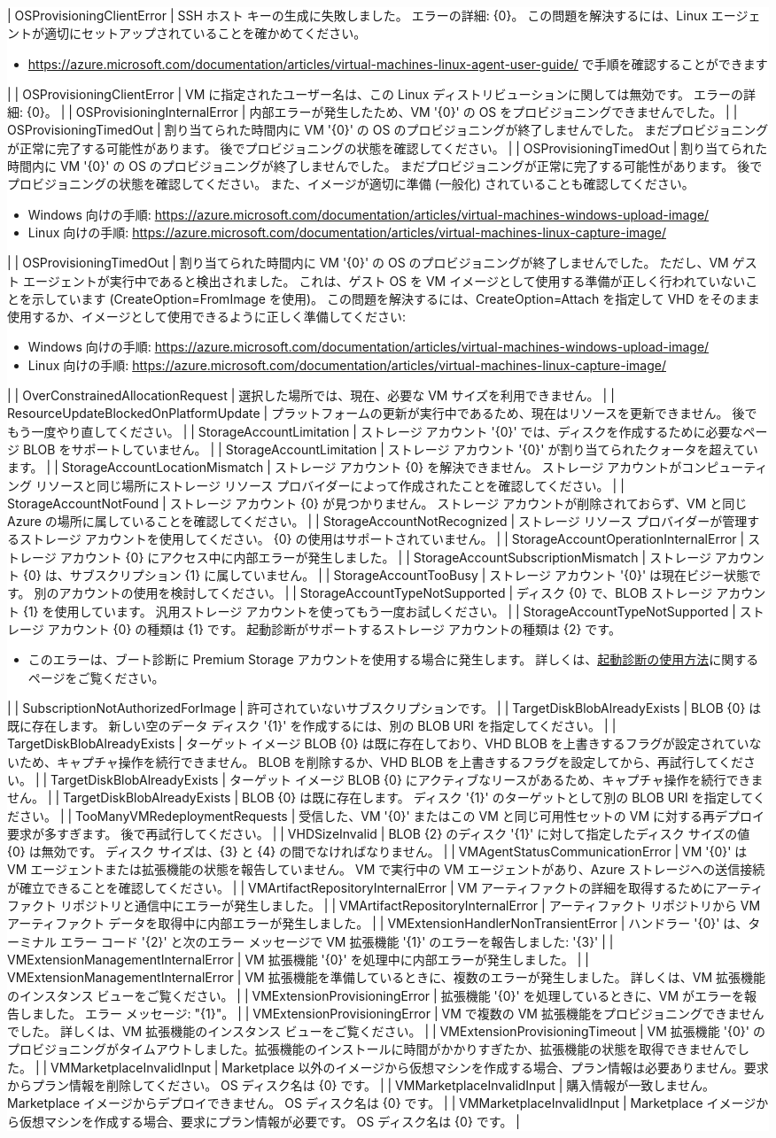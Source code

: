 |  OSProvisioningClientError  |  SSH ホスト キーの生成に失敗しました。 エラーの詳細: {0}。 この問題を解決するには、Linux エージェントが適切にセットアップされていることを確かめてください。 <ul><li>https://azure.microsoft.com/documentation/articles/virtual-machines-linux-agent-user-guide/ で手順を確認することができます </li></ul> |
|  OSProvisioningClientError  |  VM に指定されたユーザー名は、この Linux ディストリビューションに関しては無効です。 エラーの詳細: {0}。  |
|  OSProvisioningInternalError  |  内部エラーが発生したため、VM '{0}' の OS をプロビジョニングできませんでした。  |
|  OSProvisioningTimedOut  |  割り当てられた時間内に VM '{0}' の OS のプロビジョニングが終了しませんでした。 まだプロビジョニングが正常に完了する可能性があります。 後でプロビジョニングの状態を確認してください。  |
|  OSProvisioningTimedOut  |  割り当てられた時間内に VM '{0}' の OS のプロビジョニングが終了しませんでした。 まだプロビジョニングが正常に完了する可能性があります。 後でプロビジョニングの状態を確認してください。 また、イメージが適切に準備 (一般化) されていることも確認してください。   <ul><li>Windows 向けの手順: https://azure.microsoft.com/documentation/articles/virtual-machines-windows-upload-image/ </li><li> Linux 向けの手順: https://azure.microsoft.com/documentation/articles/virtual-machines-linux-capture-image/</li></ul>  |
|  OSProvisioningTimedOut  |  割り当てられた時間内に VM '{0}' の OS のプロビジョニングが終了しませんでした。 ただし、VM ゲスト エージェントが実行中であると検出されました。 これは、ゲスト OS を VM イメージとして使用する準備が正しく行われていないことを示しています (CreateOption=FromImage を使用)。 この問題を解決するには、CreateOption=Attach を指定して VHD をそのまま使用するか、イメージとして使用できるように正しく準備してください:   <ul><li>Windows 向けの手順: https://azure.microsoft.com/documentation/articles/virtual-machines-windows-upload-image/ </li><li> Linux 向けの手順: https://azure.microsoft.com/documentation/articles/virtual-machines-linux-capture-image/</li></ul>  |
|  OverConstrainedAllocationRequest  |  選択した場所では、現在、必要な VM サイズを利用できません。  |
|  ResourceUpdateBlockedOnPlatformUpdate  |  プラットフォームの更新が実行中であるため、現在はリソースを更新できません。 後でもう一度やり直してください。  |
|  StorageAccountLimitation  |  ストレージ アカウント '{0}' では、ディスクを作成するために必要なページ BLOB をサポートしていません。  |
|  StorageAccountLimitation  |  ストレージ アカウント '{0}' が割り当てられたクォータを超えています。  |
|  StorageAccountLocationMismatch  |  ストレージ アカウント {0} を解決できません。 ストレージ アカウントがコンピューティング リソースと同じ場所にストレージ リソース プロバイダーによって作成されたことを確認してください。  |
|  StorageAccountNotFound  |  ストレージ アカウント {0} が見つかりません。 ストレージ アカウントが削除されておらず、VM と同じ Azure の場所に属していることを確認してください。  |
|  StorageAccountNotRecognized  |  ストレージ リソース プロバイダーが管理するストレージ アカウントを使用してください。 {0} の使用はサポートされていません。  |
|  StorageAccountOperationInternalError  |  ストレージ アカウント {0} にアクセス中に内部エラーが発生しました。  |
|  StorageAccountSubscriptionMismatch  |  ストレージ アカウント {0} は、サブスクリプション {1} に属していません。  |
|  StorageAccountTooBusy  |  ストレージ アカウント '{0}' は現在ビジー状態です。 別のアカウントの使用を検討してください。  |
|  StorageAccountTypeNotSupported  |  ディスク {0} で、BLOB ストレージ アカウント {1} を使用しています。 汎用ストレージ アカウントを使ってもう一度お試しください。  |
|  StorageAccountTypeNotSupported  |  ストレージ アカウント {0} の種類は {1} です。 起動診断がサポートするストレージ アカウントの種類は {2} です。  <ul><li>このエラーは、ブート診断に Premium Storage アカウントを使用する場合に発生します。 詳しくは、[起動診断の使用方法](../articles/virtual-machines/windows/boot-diagnostics.md)に関するページをご覧ください。 </li></ul> |
|  SubscriptionNotAuthorizedForImage  |  許可されていないサブスクリプションです。  |
|  TargetDiskBlobAlreadyExists  |  BLOB {0} は既に存在します。 新しい空のデータ ディスク '{1}' を作成するには、別の BLOB URI を指定してください。  |
|  TargetDiskBlobAlreadyExists  |  ターゲット イメージ BLOB {0} は既に存在しており、VHD BLOB を上書きするフラグが設定されていないため、キャプチャ操作を続行できません。 BLOB を削除するか、VHD BLOB を上書きするフラグを設定してから、再試行してください。  |
|  TargetDiskBlobAlreadyExists  |  ターゲット イメージ BLOB {0} にアクティブなリースがあるため、キャプチャ操作を続行できません。   |
|  TargetDiskBlobAlreadyExists  |  BLOB {0} は既に存在します。 ディスク '{1}' のターゲットとして別の BLOB URI を指定してください。  |
|  TooManyVMRedeploymentRequests  |  受信した、VM '{0}' またはこの VM と同じ可用性セットの VM に対する再デプロイ要求が多すぎます。 後で再試行してください。  |
|  VHDSizeInvalid  |  BLOB {2} のディスク '{1}' に対して指定したディスク サイズの値 {0} は無効です。 ディスク サイズは、{3} と {4} の間でなければなりません。  |
|  VMAgentStatusCommunicationError  |  VM '{0}' は VM エージェントまたは拡張機能の状態を報告していません。 VM で実行中の VM エージェントがあり、Azure ストレージへの送信接続が確立できることを確認してください。  |
|  VMArtifactRepositoryInternalError  |  VM アーティファクトの詳細を取得するためにアーティファクト リポジトリと通信中にエラーが発生しました。  |
|  VMArtifactRepositoryInternalError  |  アーティファクト リポジトリから VM アーティファクト データを取得中に内部エラーが発生しました。  |
|  VMExtensionHandlerNonTransientError  |  ハンドラー '{0}' は、ターミナル エラー コード '{2}' と次のエラー メッセージで VM 拡張機能 '{1}' のエラーを報告しました: '{3}'  |
|  VMExtensionManagementInternalError  |  VM 拡張機能 '{0}' を処理中に内部エラーが発生しました。  |
|  VMExtensionManagementInternalError  |  VM 拡張機能を準備しているときに、複数のエラーが発生しました。 詳しくは、VM 拡張機能のインスタンス ビューをご覧ください。  |
|  VMExtensionProvisioningError  |  拡張機能 '{0}' を処理しているときに、VM がエラーを報告しました。 エラー メッセージ: "{1}"。  |
|  VMExtensionProvisioningError  |  VM で複数の VM 拡張機能をプロビジョニングできませんでした。 詳しくは、VM 拡張機能のインスタンス ビューをご覧ください。  |
|  VMExtensionProvisioningTimeout  |  VM 拡張機能 '{0}' のプロビジョニングがタイムアウトしました。拡張機能のインストールに時間がかかりすぎたか、拡張機能の状態を取得できませんでした。  |
|  VMMarketplaceInvalidInput  |  Marketplace 以外のイメージから仮想マシンを作成する場合、プラン情報は必要ありません。要求からプラン情報を削除してください。 OS ディスク名は {0} です。  |
|  VMMarketplaceInvalidInput  |  購入情報が一致しません。 Marketplace イメージからデプロイできません。 OS ディスク名は {0} です。  |
|  VMMarketplaceInvalidInput  |  Marketplace イメージから仮想マシンを作成する場合、要求にプラン情報が必要です。 OS ディスク名は {0} です。  |